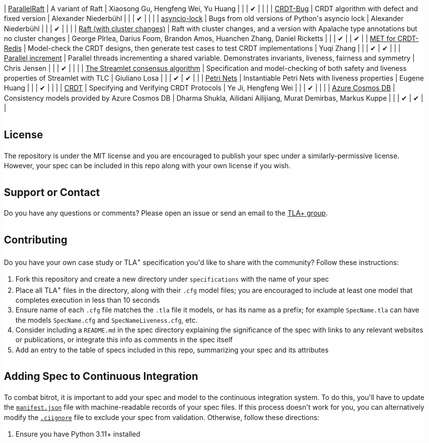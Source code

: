 | [ParallelRaft](specifications/ParalleRaft)                                                                                        | A variant of Raft                                                                                                                         | Xiaosong Gu, Hengfeng Wei, Yu Huang                                        |          |             |     ✔     |         |          |
| [CRDT-Bug](https://github.com/Alexander-N/tla-specs/tree/main/crdt-bug)                                                           | CRDT algorithm with defect and fixed version                                                                                              | Alexander Niederbühl                                                       |          |             |     ✔     |         |          |
| [asyncio-lock](https://github.com/Alexander-N/tla-specs/tree/main/asyncio-lock)                                                   | Bugs from old versions of Python's asyncio lock                                                                                           | Alexander Niederbühl                                                       |          |             |     ✔     |         |          |
| [Raft (with cluster changes)](https://github.com/dranov/raft-tla)                                                                 | Raft with cluster changes, and a version with Apalache type annotations but no cluster changes                                            | George Pîrlea, Darius Foom, Brandon Amos, Huanchen Zhang, Daniel Ricketts  |          |             |     ✔     |         |    ✔     |
| [MET for CRDT-Redis](https://github.com/elem-azar-unis/CRDT-Redis/tree/master/MET/TLA)                                            | Model-check the CRDT designs, then generate test cases to test CRDT implementations                                                       | Yuqi Zhang                                                                 |          |             |     ✔     |    ✔    |          |
| [Parallel increment](https://github.com/Cjen1/tla_increment)                                                                      | Parallel threads incrementing a shared variable. Demonstrates invariants, liveness, fairness and symmetry                                 | Chris Jensen                                                               |          |             |     ✔     |         |          |
| [The Streamlet consensus algorithm](https://github.com/nano-o/streamlet)                                                          | Specification and model-checking of both safety and liveness properties of Streamlet with TLC                                             | Giuliano Losa                                                              |          |             |     ✔     |    ✔    |          |
| [Petri Nets](https://github.com/elh/petri-tlaplus)                                                                                | Instantiable Petri Nets with liveness properties                                                                                          | Eugene Huang                                                               |          |             |     ✔     |         |          |
| [CRDT](https://github.com/JYwellin/CRDT-TLA)                                                                                      | Specifying and Verifying CRDT Protocols                                                                                                   | Ye Ji, Hengfeng Wei                                                        |          |             |     ✔     |         |          |
| [Azure Cosmos DB](https://github.com/tlaplus/azure-cosmos-tla)                                                                    | Consistency models provided by Azure Cosmos DB                                                                                            | Dharma Shukla, Ailidani Ailijiang, Murat Demirbas, Markus Kuppe            |          |             |     ✔     |    ✔    |          |

## License
The repository is under the MIT license and you are encouraged to publish your spec under a similarly-permissive license.
However, your spec can be included in this repo along with your own license if you wish.

## Support or Contact
Do you have any questions or comments?
Please open an issue or send an email to the [TLA+ group](https://groups.google.com/g/tlaplus).

## Contributing
Do you have your own case study or TLA<sup>+</sup> specification you'd like to share with the community?
Follow these instructions:
1. Fork this repository and create a new directory under `specifications` with the name of your spec
1. Place all TLA<sup>+</sup> files in the directory, along with their `.cfg` model files; you are encouraged to include at least one model that completes execution in less than 10 seconds
1. Ensure name of each `.cfg` file matches the `.tla` file it models, or has its name as a prefix; for example `SpecName.tla` can have the models `SpecName.cfg` and `SpecNameLiveness.cfg`, etc.
1. Consider including a `README.md` in the spec directory explaining the significance of the spec with links to any relevant websites or publications, or integrate this info as comments in the spec itself
1. Add an entry to the table of specs included in this repo, summarizing your spec and its attributes

## Adding Spec to Continuous Integration
To combat bitrot, it is important to add your spec and model to the continuous integration system.
To do this, you'll have to update the [`manifest.json`](manifest.json) file with machine-readable records of your spec files.
If this process doesn't work for you, you can alternatively modify the [`.ciignore`](.ciignore) file to exclude your spec from validation.
Otherwise, follow these directions:
1. Ensure you have Python 3.11+ installed